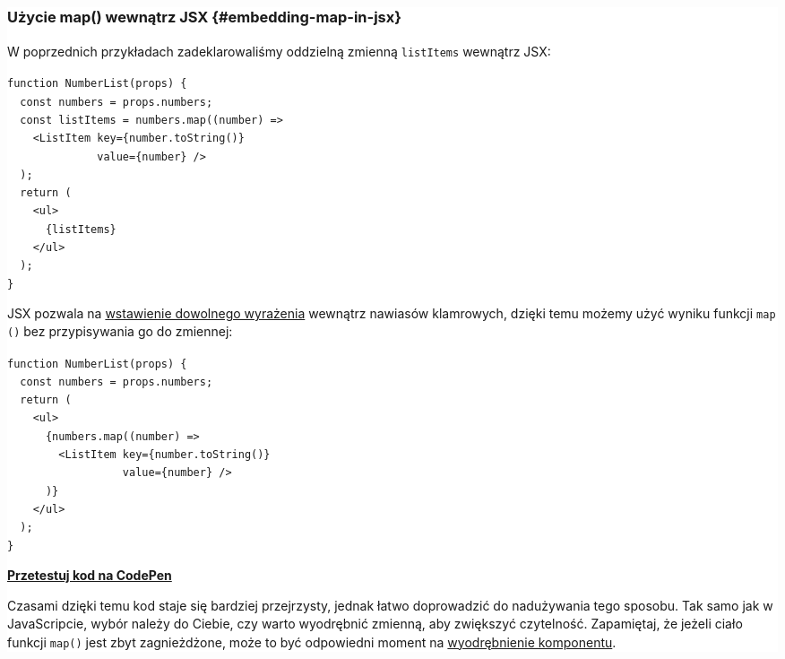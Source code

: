 ### Użycie map() wewnątrz JSX {#embedding-map-in-jsx}
 
W poprzednich przykładach zadeklarowaliśmy oddzielną zmienną `listItems` wewnątrz JSX:
 
```js{3-6}
function NumberList(props) {
  const numbers = props.numbers;
  const listItems = numbers.map((number) =>
    <ListItem key={number.toString()}
              value={number} />
  );
  return (
    <ul>
      {listItems}
    </ul>
  );
}
```
 
JSX pozwala na [wstawienie dowolnego wyrażenia](/docs/introducing-jsx.html#embedding-expressions-in-jsx) wewnątrz nawiasów klamrowych, dzięki temu możemy użyć wyniku funkcji `map()` bez przypisywania go do zmiennej:
 
```js{5-8}
function NumberList(props) {
  const numbers = props.numbers;
  return (
    <ul>
      {numbers.map((number) =>
        <ListItem key={number.toString()}
                  value={number} />
      )}
    </ul>
  );
}
```
 
[**Przetestuj kod na CodePen**](https://codepen.io/gaearon/pen/BLvYrB?editors=0010)
 
Czasami dzięki temu kod staje się bardziej przejrzysty, jednak łatwo doprowadzić do nadużywania tego sposobu. Tak samo jak w JavaScripcie, wybór należy do Ciebie, czy warto wyodrębnić zmienną, aby zwiększyć czytelność. Zapamiętaj, że jeżeli ciało funkcji `map()` jest zbyt zagnieżdżone, może to być odpowiedni moment na [wyodrębnienie komponentu](/docs/components-and-props.html#extracting-components).
